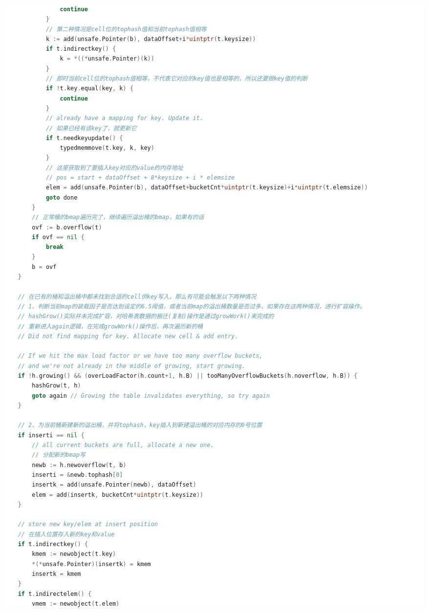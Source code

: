 ```go
				continue
			}
			// 第二种情况是cell位的tophash值和当前tophash值相等
			k := add(unsafe.Pointer(b), dataOffset+i*uintptr(t.keysize))
			if t.indirectkey() {
				k = *((*unsafe.Pointer)(k))
			}
			// 即时当前cell位的tophash值相等，不代表它对应的key值也是相等的，所以还要做key值的判断
			if !t.key.equal(key, k) {
				continue
			}
			// already have a mapping for key. Update it.
			// 如果已经有该key了，就更新它
			if t.needkeyupdate() {
				typedmemmove(t.key, k, key)
			}
			// 这里获取到了要插入key对应的value的内存地址
			// pos = start + dataOffset + 8*keysize + i * elemsize
			elem = add(unsafe.Pointer(b), dataOffset+bucketCnt*uintptr(t.keysize)+i*uintptr(t.elemsize))
			goto done
		}
		// 正常桶的bmap遍历完了，继续遍历溢出桶的bmap，如果有的话
		ovf := b.overflow(t)
		if ovf == nil {
			break
		}
		b = ovf
	}

	// 在已有的桶和溢出桶中都未找到合适的cell供key写入，那么有可能会触发以下两种情况
	// 1、判断当前map的装载因子是否达到设定的6.5阈值，或者当前map的溢出桶数量是否过多，如果存在这两种情况，进行扩容操作。
	// hashGrow()实际并未完成扩容，对哈希表数据的搬迁(复制)操作是通过growWork()来完成的
	// 重新进入again逻辑，在完成growWork()操作后，再次遍历新的桶
	// Did not find mapping for key. Allocate new cell & add entry.

	// If we hit the max load factor or we have too many overflow buckets,
	// and we're not already in the middle of growing, start growing.
	if !h.growing() && (overLoadFactor(h.count+1, h.B) || tooManyOverflowBuckets(h.noverflow, h.B)) {
		hashGrow(t, h)
		goto again // Growing the table invalidates everything, so try again
	}

	// 2、为当前桶新建新的溢出桶，并将tophash，key插入到新建溢出桶的对应内存的0号位置
	if inserti == nil {
		// all current buckets are full, allocate a new one.
		// 分配新的bmap写
		newb := h.newoverflow(t, b)
		inserti = &newb.tophash[0]
		insertk = add(unsafe.Pointer(newb), dataOffset)
		elem = add(insertk, bucketCnt*uintptr(t.keysize))
	}

	// store new key/elem at insert position
	// 在插入位置存入新的key和value
	if t.indirectkey() {
		kmem := newobject(t.key)
		*(*unsafe.Pointer)(insertk) = kmem
		insertk = kmem
	}
	if t.indirectelem() {
		vmem := newobject(t.elem)
```